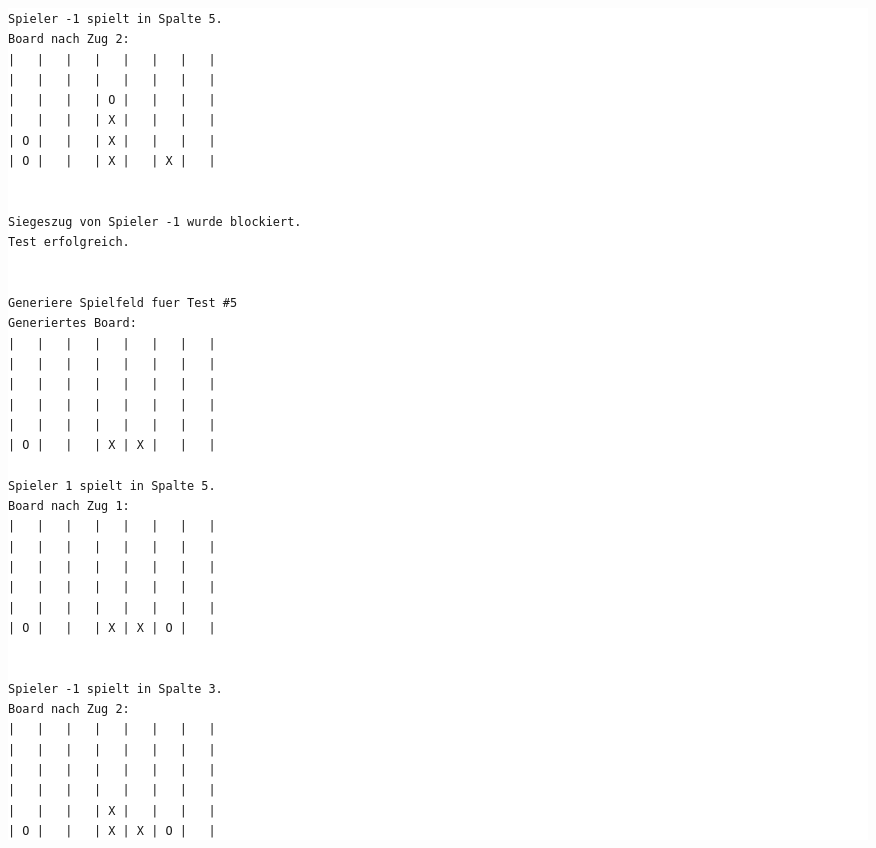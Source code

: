 
    Spieler -1 spielt in Spalte 5.
    Board nach Zug 2:
    |   |   |   |   |   |   |   |
    |   |   |   |   |   |   |   |
    |   |   |   | O |   |   |   |
    |   |   |   | X |   |   |   |
    | O |   |   | X |   |   |   |
    | O |   |   | X |   | X |   |


    Siegeszug von Spieler -1 wurde blockiert.
    Test erfolgreich.


    Generiere Spielfeld fuer Test #5
    Generiertes Board:
    |   |   |   |   |   |   |   |
    |   |   |   |   |   |   |   |
    |   |   |   |   |   |   |   |
    |   |   |   |   |   |   |   |
    |   |   |   |   |   |   |   |
    | O |   |   | X | X |   |   |

    Spieler 1 spielt in Spalte 5.
    Board nach Zug 1:
    |   |   |   |   |   |   |   |
    |   |   |   |   |   |   |   |
    |   |   |   |   |   |   |   |
    |   |   |   |   |   |   |   |
    |   |   |   |   |   |   |   |
    | O |   |   | X | X | O |   |


    Spieler -1 spielt in Spalte 3.
    Board nach Zug 2:
    |   |   |   |   |   |   |   |
    |   |   |   |   |   |   |   |
    |   |   |   |   |   |   |   |
    |   |   |   |   |   |   |   |
    |   |   |   | X |   |   |   |
    | O |   |   | X | X | O |   |

